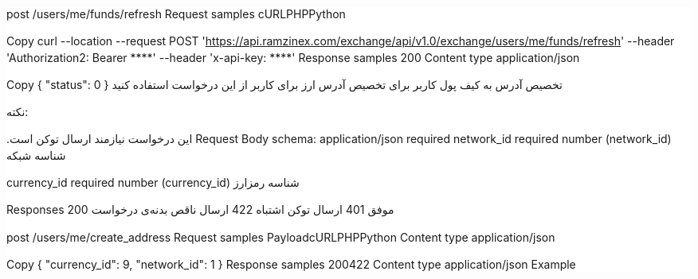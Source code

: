 post
/users/me/funds/refresh
Request samples
cURLPHPPython

Copy
curl --location --request POST 'https://api.ramzinex.com/exchange/api/v1.0/exchange/users/me/funds/refresh' --header 'Authorization2: Bearer ****' --header 'x-api-key: ****'
Response samples
200
Content type
application/json

Copy
{
"status": 0
}
تخصیص آدرس به کیف پول کاربر
برای تخصیص آدرس ارز برای کاربر از این درخواست استفاده کنید


نکته:

.این درخواست نیازمند ارسال توکن است
Request Body schema: application/json
required
network_id
required
number (network_id)
شناسه شبکه

currency_id
required
number (currency_id)
شناسه رمزارز

Responses
200 موفق
401 ارسال توکن اشتباه
422 ارسال ناقص بدنه‌ی درخواست

post
/users/me/create_address
Request samples
PayloadcURLPHPPython
Content type
application/json

Copy
{
"currency_id": 9,
"network_id": 1
}
Response samples
200422
Content type
application/json
Example
